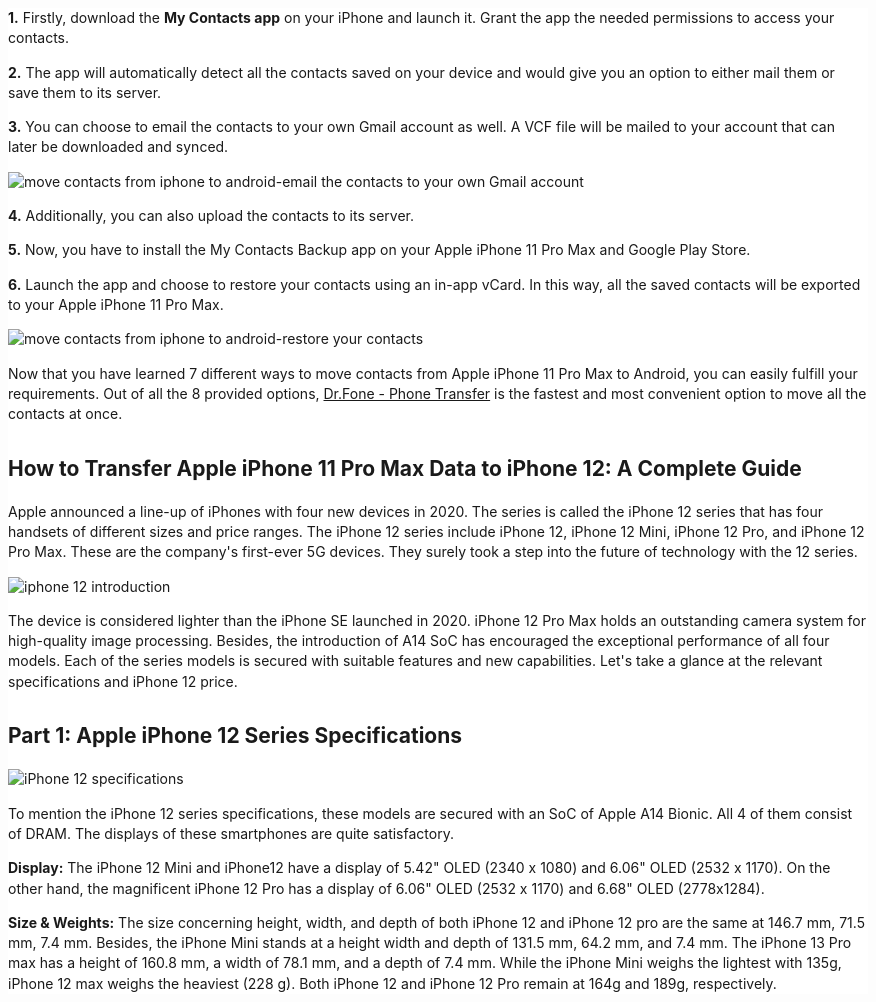 **1.** Firstly, download the **My Contacts app** on your iPhone and launch it. Grant the app the needed permissions to access your contacts.

**2.** The app will automatically detect all the contacts saved on your device and would give you an option to either mail them or save them to its server.

**3.** You can choose to email the contacts to your own Gmail account as well. A VCF file will be mailed to your account that can later be downloaded and synced.

![move contacts from iphone to android-email the contacts to your own Gmail account](https://images.wondershare.com/drfone/article/2018/08/transfer-contacts-from-iphone-to-android-13.jpg)

**4.** Additionally, you can also upload the contacts to its server.

**5.** Now, you have to install the My Contacts Backup app on your Apple iPhone 11 Pro Max and Google Play Store.

**6.** Launch the app and choose to restore your contacts using an in-app vCard. In this way, all the saved contacts will be exported to your Apple iPhone 11 Pro Max.

![move contacts from iphone to android-restore your contacts](https://images.wondershare.com/drfone/article/2018/08/transfer-contacts-from-iphone-to-android-14.jpg)

Now that you have learned 7 different ways to move contacts from Apple iPhone 11 Pro Max to Android, you can easily fulfill your requirements. Out of all the 8 provided options, [Dr.Fone - Phone Transfer](https://tools.techidaily.com/wondershare/drfone/phone-switch/) is the fastest and most convenient option to move all the contacts at once.

## How to Transfer Apple iPhone 11 Pro Max Data to iPhone 12: A Complete Guide

Apple announced a line-up of iPhones with four new devices in 2020. The series is called the iPhone 12 series that has four handsets of different sizes and price ranges. The iPhone 12 series include iPhone 12, iPhone 12 Mini, iPhone 12 Pro, and iPhone 12 Pro Max. These are the company's first-ever 5G devices. They surely took a step into the future of technology with the 12 series.

![ iphone 12 introduction](https://images.wondershare.com/drfone/mobiletrans/iPhone-12-1.jpg)

The device is considered lighter than the iPhone SE launched in 2020. iPhone 12 Pro Max holds an outstanding camera system for high-quality image processing. Besides, the introduction of A14 SoC has encouraged the exceptional performance of all four models. Each of the series models is secured with suitable features and new capabilities. Let's take a glance at the relevant specifications and iPhone 12 price.

## Part 1: Apple iPhone 12 Series Specifications

![iPhone 12 specifications](https://images.wondershare.com/drfone/mobiletrans/iPhone-12-2.jpg)

To mention the iPhone 12 series specifications, these models are secured with an SoC of Apple A14 Bionic. All 4 of them consist of DRAM. The displays of these smartphones are quite satisfactory.

**Display:** The iPhone 12 Mini and iPhone12 have a display of 5.42" OLED (2340 x 1080) and 6.06" OLED (2532 x 1170). On the other hand, the magnificent iPhone 12 Pro has a display of 6.06" OLED (2532 x 1170) and 6.68" OLED (2778x1284).

**Size & Weights:** The size concerning height, width, and depth of both iPhone 12 and iPhone 12 pro are the same at 146.7 mm, 71.5 mm, 7.4 mm. Besides, the iPhone Mini stands at a height width and depth of 131.5 mm, 64.2 mm, and 7.4 mm. The iPhone 13 Pro max has a height of 160.8 mm, a width of 78.1 mm, and a depth of 7.4 mm. While the iPhone Mini weighs the lightest with 135g, iPhone 12 max weighs the heaviest (228 g). Both iPhone 12 and iPhone 12 Pro remain at 164g and 189g, respectively.
